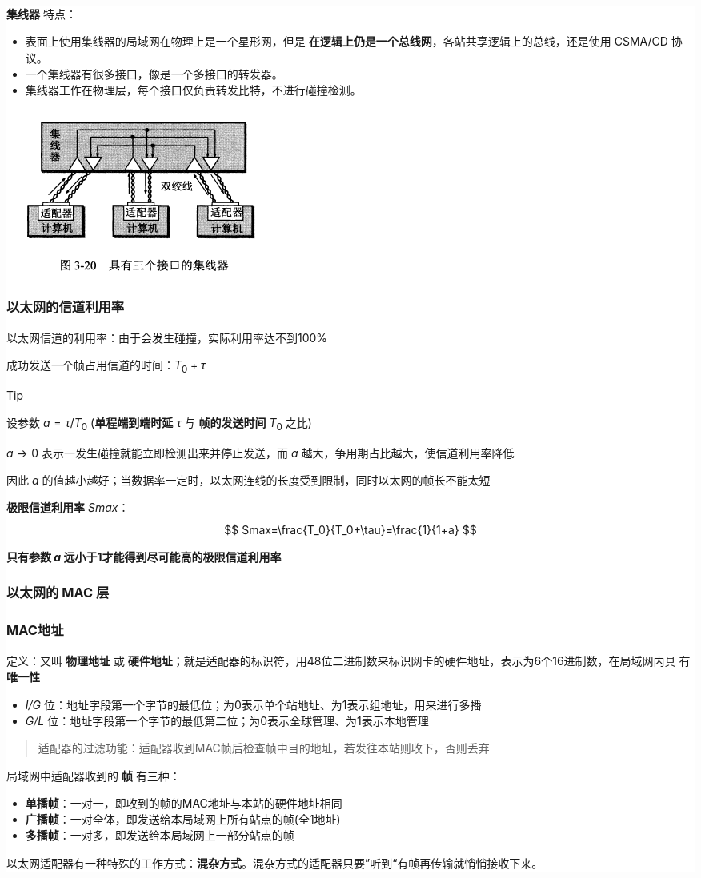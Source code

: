 **集线器** 特点：
- 表面上使用集线器的局域网在物理上是一个星形网，但是 **在逻辑上仍是一个总线网**，各站共享逻辑上的总线，还是使用 CSMA/CD 协议。
- 一个集线器有很多接口，像是一个多接口的转发器。
- 集线器工作在物理层，每个接口仅负责转发比特，不进行碰撞检测。

![集线器](images/集线器.png)

### 以太网的信道利用率

以太网信道的利用率：由于会发生碰撞，实际利用率达不到100%

成功发送一个帧占用信道的时间：$T_0+\tau$

> [!tip]
> 设参数 $a = \tau / T_0$  (**单程端到端时延** $\tau$ 与 **帧的发送时间** $T_0$ 之比)
> 
> $a\to 0$ 表示一发生碰撞就能立即检测出来并停止发送，而 *a* 越大，争用期占比越大，使信道利用率降低
> 
> 因此 *a* 的值越小越好；当数据率一定时，以太网连线的长度受到限制，同时以太网的帧长不能太短

**极限信道利用率** *Smax*：
$$
Smax=\frac{T_0}{T_0+\tau}=\frac{1}{1+a}
$$

**只有参数 *a* 远小于1才能得到尽可能高的极限信道利用率**

### 以太网的 MAC 层

### MAC地址

定义：又叫 **物理地址** 或 **硬件地址**；就是适配器的标识符，用48位二进制数来标识网卡的硬件地址，表示为6个16进制数，在局域网内具 有 **唯一性**

- *I/G* 位：地址字段第一个字节的最低位；为0表示单个站地址、为1表示组地址，用来进行多播
- *G/L* 位：地址字段第一个字节的最低第二位；为0表示全球管理、为1表示本地管理

> 适配器的过滤功能：适配器收到MAC帧后检查帧中目的地址，若发往本站则收下，否则丢弃

局域网中适配器收到的 **帧** 有三种：
- **单播帧**：一对一，即收到的帧的MAC地址与本站的硬件地址相同
- **广播帧**：一对全体，即发送给本局域网上所有站点的帧(全1地址)
- **多播帧**：一对多，即发送给本局域网上一部分站点的帧

以太网适配器有一种特殊的工作方式：**混杂方式**。混杂方式的适配器只要”听到“有帧再传输就悄悄接收下来。
